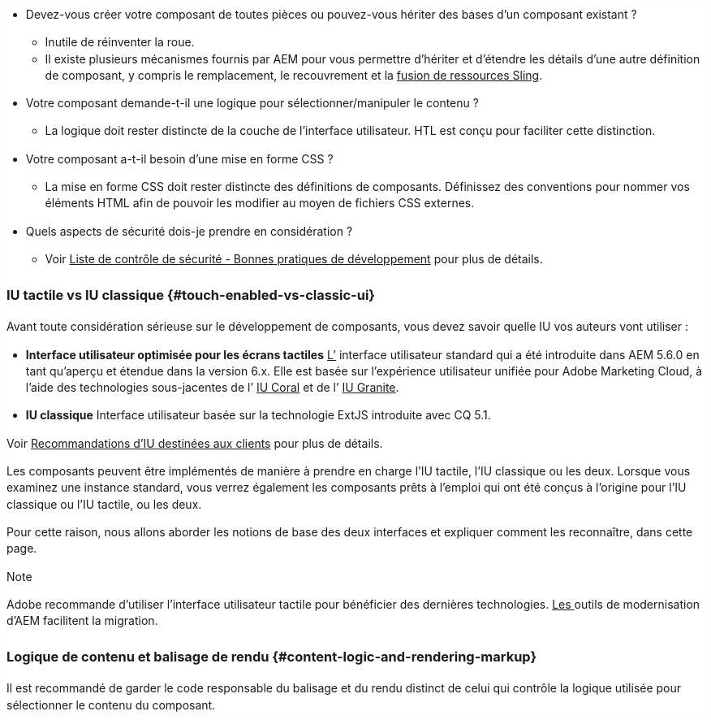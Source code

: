 * Devez-vous créer votre composant de toutes pièces ou pouvez-vous hériter des bases d’un composant existant ?

   * Inutile de réinventer la roue.
   * Il existe plusieurs mécanismes fournis par AEM pour vous permettre d’hériter et d’étendre les détails d’une autre définition de composant, y compris le remplacement, le recouvrement et la [fusion de ressources Sling](/help/sites-developing/sling-resource-merger.md).

* Votre composant demande-t-il une logique pour sélectionner/manipuler le contenu ?

   * La logique doit rester distincte de la couche de l’interface utilisateur. HTL est conçu pour faciliter cette distinction.

* Votre composant a-t-il besoin d’une mise en forme CSS ?

   * La mise en forme CSS doit rester distincte des définitions de composants. Définissez des conventions pour nommer vos éléments HTML afin de pouvoir les modifier au moyen de fichiers CSS externes.

* Quels aspects de sécurité dois-je prendre en considération ?

   * Voir [Liste de contrôle de sécurité - Bonnes pratiques de développement](/help/sites-administering/security-checklist.md#development-best-practices) pour plus de détails.

### IU tactile vs IU classique {#touch-enabled-vs-classic-ui}

Avant toute considération sérieuse sur le développement de composants, vous devez savoir quelle IU vos auteurs vont utiliser :

* **Interface utilisateur optimisée pour les écrans tactiles**
   [L’](/help/sites-developing/touch-ui-concepts.md) interface utilisateur standard qui a été introduite dans AEM 5.6.0 en tant qu’aperçu et étendue dans la version 6.x. Elle est basée sur l’expérience utilisateur unifiée pour Adobe Marketing Cloud, à l’aide des technologies sous-jacentes de l’ [IU Coral](/help/sites-developing/touch-ui-concepts.md#coral-ui) et de l’ [IU Granite](/help/sites-developing/touch-ui-concepts.md#granite-ui).

* **IU classique** Interface utilisateur basée sur la technologie ExtJS introduite avec CQ 5.1.

Voir [Recommandations d’IU destinées aux clients](/help/sites-deploying/ui-recommendations.md) pour plus de détails.

Les composants peuvent être implémentés de manière à prendre en charge l’IU tactile, l’IU classique ou les deux. Lorsque vous examinez une instance standard, vous verrez également les composants prêts à l’emploi qui ont été conçus à l’origine pour l’IU classique ou l’IU tactile, ou les deux.

Pour cette raison, nous allons aborder les notions de base des deux interfaces et expliquer comment les reconnaître, dans cette page.

>[!NOTE]
>
>Adobe recommande d’utiliser l’interface utilisateur tactile pour bénéficier des dernières technologies. [Les ](modernization-tools.md) outils de modernisation d’AEM facilitent la migration.

### Logique de contenu et balisage de rendu {#content-logic-and-rendering-markup}

Il est recommandé de garder le code responsable du balisage et du rendu distinct de celui qui contrôle la logique utilisée pour sélectionner le contenu du composant.
